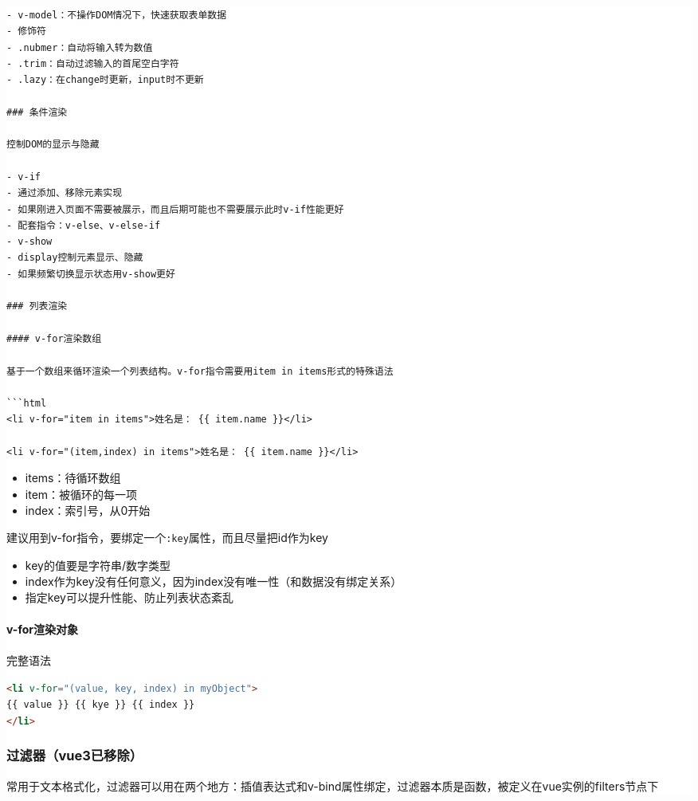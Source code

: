   ```
- v-model：不操作DOM情况下，快速获取表单数据
- 修饰符
  - .nubmer：自动将输入转为数值
  - .trim：自动过滤输入的首尾空白字符
  - .lazy：在change时更新，input时不更新

### 条件渲染

控制DOM的显示与隐藏

- v-if
  - 通过添加、移除元素实现
  - 如果刚进入页面不需要被展示，而且后期可能也不需要展示此时v-if性能更好
  - 配套指令：v-else、v-else-if
- v-show
  - display控制元素显示、隐藏
  - 如果频繁切换显示状态用v-show更好

### 列表渲染

#### v-for渲染数组

基于一个数组来循环渲染一个列表结构。v-for指令需要用item in items形式的特殊语法

```html
<li v-for="item in items">姓名是： {{ item.name }}</li>

<li v-for="(item,index) in items">姓名是： {{ item.name }}</li>
```

- items：待循环数组
- item：被循环的每一项
- index：索引号，从0开始

建议用到v-for指令，要绑定一个`:key`属性，而且尽量把id作为key

- key的值要是字符串/数字类型
- index作为key没有任何意义，因为index没有唯一性（和数据没有绑定关系）
- 指定key可以提升性能、防止列表状态紊乱

#### v-for渲染对象

完整语法

```html
<li v-for="(value, key, index) in myObject"> 
{{ value }} {{ kye }} {{ index }}
</li>
```

### 过滤器（vue3已移除）

常用于文本格式化，过滤器可以用在两个地方：插值表达式和v-bind属性绑定，过滤器本质是函数，被定义在vue实例的filters节点下
